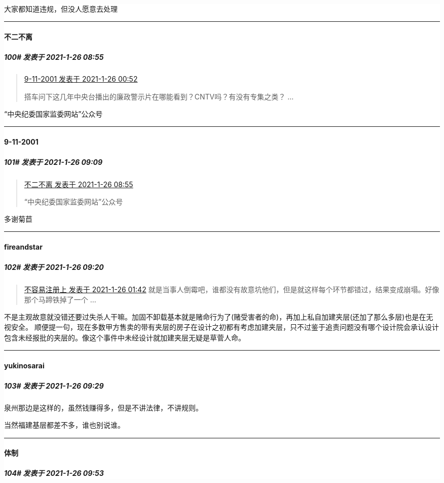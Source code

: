 大家都知道违规，但没人愿意去处理


-----

####  不二不离  
##### 100#       发表于 2021-1-26 08:55


<blockquote><a href="httphttps://bbs.saraba1st.com/2b/forum.php?mod=redirect&amp;goto=findpost&amp;pid=50145530&amp;ptid=1984569" target="_blank">9-11-2001 发表于 2021-1-26 00:52</a>

搭车问下这几年中央台播出的廉政警示片在哪能看到？CNTV吗？有没有专集之类？ ...</blockquote>
“中央纪委国家监委网站”公众号


-----

####  9-11-2001  
##### 101#       发表于 2021-1-26 09:09


<blockquote><a href="httphttps://bbs.saraba1st.com/2b/forum.php?mod=redirect&amp;goto=findpost&amp;pid=50146510&amp;ptid=1984569" target="_blank">不二不离 发表于 2021-1-26 08:55</a>

“中央纪委国家监委网站”公众号</blockquote>
多谢菊苣


-----

####  fireandstar  
##### 102#       发表于 2021-1-26 09:20


<blockquote><a href="httphttps://bbs.saraba1st.com/2b/forum.php?mod=redirect&amp;goto=findpost&amp;pid=50145777&amp;ptid=1984569" target="_blank">不容易注册上 发表于 2021-1-26 01:42</a>
就是当事人倒霉吧，谁都没有故意坑他们，但是就这样每个环节都错过，结果变成崩塌。好像那个马蹄铁掉了一个 ...</blockquote>
不是主观故意就没错还要过失杀人干嘛。加固不卸载基本就是赌命行为了(赌受害者的命)，再加上私自加建夹层(还加了那么多层)也是在无视安全。
顺便提一句，现在多数甲方售卖的带有夹层的房子在设计之初都有考虑加建夹层，只不过鉴于追责问题没有哪个设计院会承认设计包含未经报批的夹层的。像这个事件中未经设计就加建夹层无疑是草菅人命。


-----

####  yukinosarai  
##### 103#       发表于 2021-1-26 09:29


泉州那边是这样的，虽然钱赚得多，但是不讲法律，不讲规则。

当然福建基层都差不多，谁也别说谁。


-----

####  体制  
##### 104#       发表于 2021-1-26 09:53

